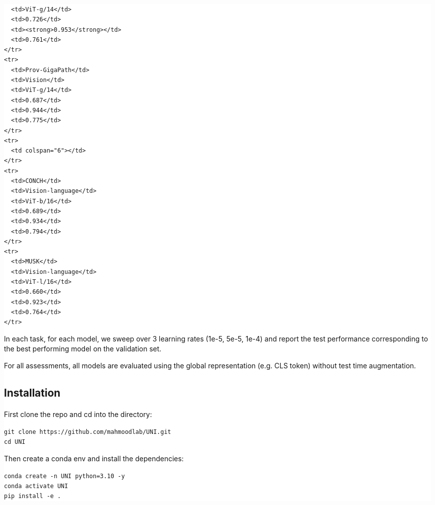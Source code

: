       <td>ViT-g/14</td>
      <td>0.726</td>
      <td><strong>0.953</strong></td>
      <td>0.761</td>
    </tr>
    <tr>
      <td>Prov-GigaPath</td>
      <td>Vision</td>
      <td>ViT-g/14</td>
      <td>0.687</td>
      <td>0.944</td>
      <td>0.775</td>
    </tr>
    <tr>
      <td colspan="6"></td>
    </tr>
    <tr>
      <td>CONCH</td>
      <td>Vision-language</td>
      <td>ViT-b/16</td>
      <td>0.689</td>
      <td>0.934</td>
      <td>0.794</td>
    </tr>
    <tr>
      <td>MUSK</td>
      <td>Vision-language</td>
      <td>ViT-l/16</td>
      <td>0.660</td>
      <td>0.923</td>
      <td>0.764</td>
    </tr>
  </tbody>
</table>

In each task, for each model, we sweep over 3 learning rates (1e-5, 5e-5, 1e-4) and report the test performance corresponding to the best performing model on the validation set.

For all assessments, all models are evaluated using the global representation (e.g. CLS token) without test time augmentation.

## Installation
First clone the repo and cd into the directory:
```shell
git clone https://github.com/mahmoodlab/UNI.git
cd UNI
```
Then create a conda env and install the dependencies:
```shell
conda create -n UNI python=3.10 -y
conda activate UNI
pip install -e .
```
